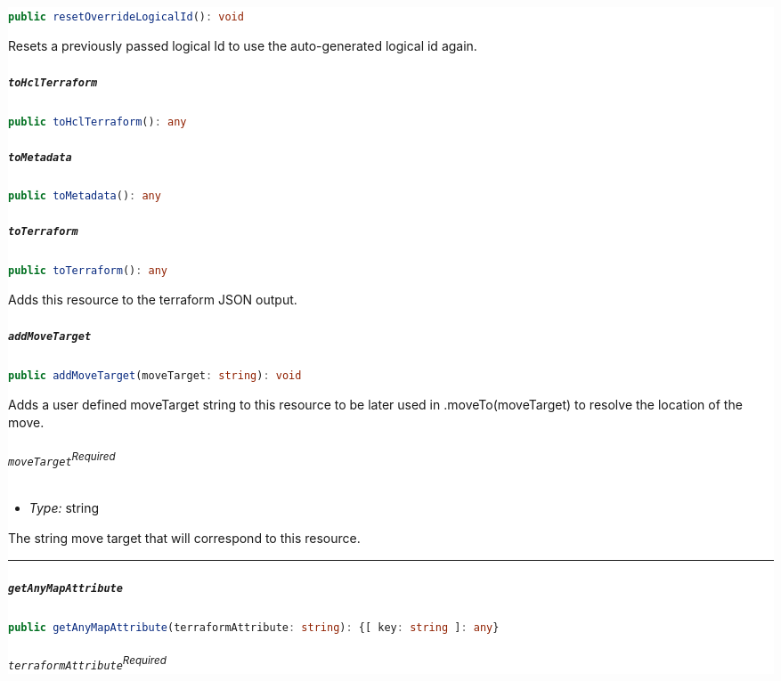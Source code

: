 ```typescript
public resetOverrideLogicalId(): void
```

Resets a previously passed logical Id to use the auto-generated logical id again.

##### `toHclTerraform` <a name="toHclTerraform" id="@cdktf/provider-ionoscloud.nic.Nic.toHclTerraform"></a>

```typescript
public toHclTerraform(): any
```

##### `toMetadata` <a name="toMetadata" id="@cdktf/provider-ionoscloud.nic.Nic.toMetadata"></a>

```typescript
public toMetadata(): any
```

##### `toTerraform` <a name="toTerraform" id="@cdktf/provider-ionoscloud.nic.Nic.toTerraform"></a>

```typescript
public toTerraform(): any
```

Adds this resource to the terraform JSON output.

##### `addMoveTarget` <a name="addMoveTarget" id="@cdktf/provider-ionoscloud.nic.Nic.addMoveTarget"></a>

```typescript
public addMoveTarget(moveTarget: string): void
```

Adds a user defined moveTarget string to this resource to be later used in .moveTo(moveTarget) to resolve the location of the move.

###### `moveTarget`<sup>Required</sup> <a name="moveTarget" id="@cdktf/provider-ionoscloud.nic.Nic.addMoveTarget.parameter.moveTarget"></a>

- *Type:* string

The string move target that will correspond to this resource.

---

##### `getAnyMapAttribute` <a name="getAnyMapAttribute" id="@cdktf/provider-ionoscloud.nic.Nic.getAnyMapAttribute"></a>

```typescript
public getAnyMapAttribute(terraformAttribute: string): {[ key: string ]: any}
```

###### `terraformAttribute`<sup>Required</sup> <a name="terraformAttribute" id="@cdktf/provider-ionoscloud.nic.Nic.getAnyMapAttribute.parameter.terraformAttribute"></a>
